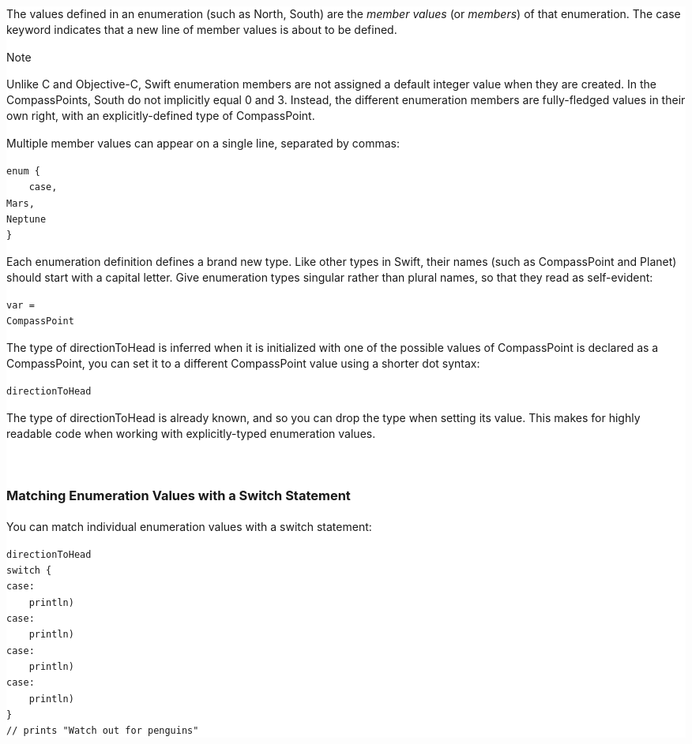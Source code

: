 The values defined in an enumeration (such as North,
South) are
the *member values* (or *members*) of that enumeration. The
case keyword indicates that a new line of member values
is about to be defined.

Note

Unlike C and Objective-C, Swift enumeration members are not assigned a
default integer value when they are created. In the
CompassPoints,
South do not
implicitly equal 0
and 3. Instead, the different enumeration members are
fully-fledged values in their own right, with an explicitly-defined type
of CompassPoint.

Multiple member values can appear on a single line, separated by commas:

    enum {
        case,
    Mars,
    Neptune
    }

Each enumeration definition defines a brand new type. Like other types
in Swift, their names (such as CompassPoint and
Planet) should start with a capital letter. Give
enumeration types singular rather than plural names, so that they read
as self-evident:

    var =
    CompassPoint

The type of directionToHead is inferred when it is
initialized with one of the possible values of
CompassPoint is
declared as a CompassPoint, you can set it to a different
CompassPoint value using a shorter dot syntax:

    directionToHead

The type of directionToHead is already known, and so you
can drop the type when setting its value. This makes for highly readable
code when working with explicitly-typed enumeration values.

‌

### Matching Enumeration Values with a Switch Statement 

You can match individual enumeration values with a switch
statement:

    directionToHead
    switch {
    case:
        println)
    case:
        println)
    case:
        println)
    case:
        println)
    }
    // prints "Watch out for penguins"
